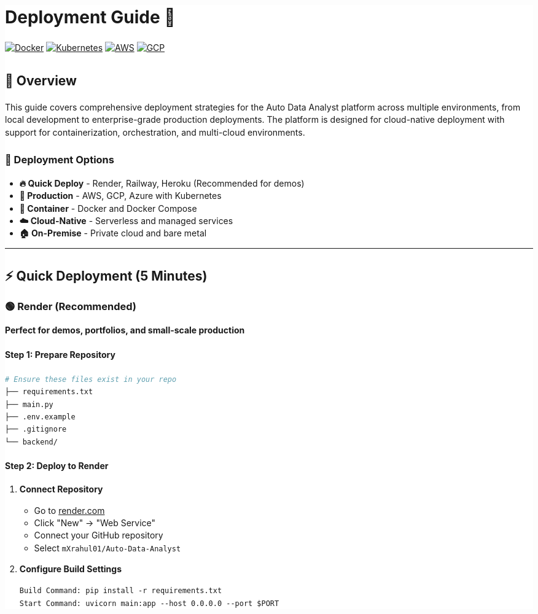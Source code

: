 # Deployment Guide 🚀

[![Docker](https://img.shields.io/badge/Docker-20.10+-blue.svg)](https://docker.com)
[![Kubernetes](https://img.shields.io/badge/Kubernetes-1.21+-326ce5.svg)](https://kubernetes.io)
[![AWS](https://img.shields.io/badge/AWS-Compatible-orange.svg)](https://aws.amazon.com)
[![GCP](https://img.shields.io/badge/GCP-Compatible-blue.svg)](https://cloud.google.com)

## 🌟 Overview

This guide covers comprehensive deployment strategies for the Auto Data Analyst platform across multiple environments, from local development to enterprise-grade production deployments. The platform is designed for cloud-native deployment with support for containerization, orchestration, and multi-cloud environments.

### 🎯 Deployment Options

- **🔥 Quick Deploy** - Render, Railway, Heroku (Recommended for demos)
- **🏢 Production** - AWS, GCP, Azure with Kubernetes
- **🐳 Container** - Docker and Docker Compose
- **☁️ Cloud-Native** - Serverless and managed services
- **🏠 On-Premise** - Private cloud and bare metal

---

## ⚡ Quick Deployment (5 Minutes)

### 🟢 Render (Recommended)

**Perfect for demos, portfolios, and small-scale production**

#### Step 1: Prepare Repository
```bash
# Ensure these files exist in your repo
├── requirements.txt
├── main.py
├── .env.example
├── .gitignore
└── backend/
```

#### Step 2: Deploy to Render
1. **Connect Repository**
   - Go to [render.com](https://render.com)
   - Click "New" → "Web Service"
   - Connect your GitHub repository
   - Select `mXrahul01/Auto-Data-Analyst`

2. **Configure Build Settings**
   ```
   Build Command: pip install -r requirements.txt
   Start Command: uvicorn main:app --host 0.0.0.0 --port $PORT
   ```
